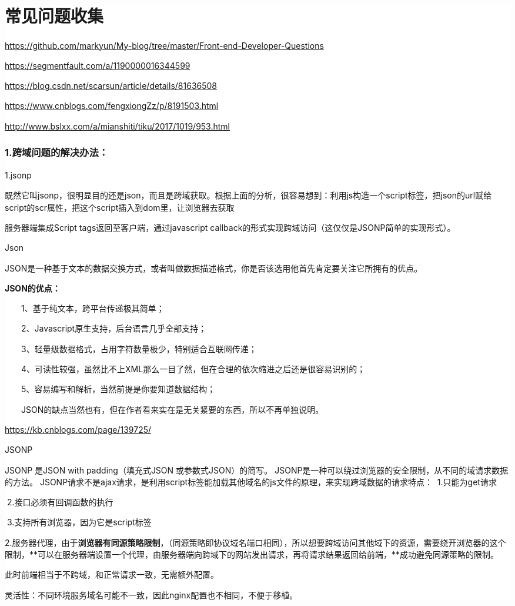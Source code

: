 # 常见问题收集

https://github.com/markyun/My-blog/tree/master/Front-end-Developer-Questions  

https://segmentfault.com/a/1190000016344599

https://blog.csdn.net/scarsun/article/details/81636508

https://www.cnblogs.com/fengxiongZz/p/8191503.html

http://www.bslxx.com/a/mianshiti/tiku/2017/1019/953.html

### 1.跨域问题的解决办法：

1.jsonp

既然它叫jsonp，很明显目的还是json，而且是跨域获取。根据上面的分析，很容易想到：利用js构造一个script标签，把json的url赋给script的scr属性，把这个script插入到dom里，让浏览器去获取

服务器端集成Script tags返回至客户端，通过javascript callback的形式实现跨域访问（这仅仅是JSONP简单的实现形式）。

Json

JSON是一种基于文本的数据交换方式，或者叫做数据描述格式，你是否该选用他首先肯定要关注它所拥有的优点。 

**JSON的优点：**

　　1、基于纯文本，跨平台传递极其简单；

　　2、Javascript原生支持，后台语言几乎全部支持；

　　3、轻量级数据格式，占用字符数量极少，特别适合互联网传递；

　　4、可读性较强，虽然比不上XML那么一目了然，但在合理的依次缩进之后还是很容易识别的；

　　5、容易编写和解析，当然前提是你要知道数据结构；

　　JSON的缺点当然也有，但在作者看来实在是无关紧要的东西，所以不再单独说明。

https://kb.cnblogs.com/page/139725/

JSONP

JSONP 是JSON with padding（填充式JSON 或参数式JSON）的简写。
JSONP是一种可以绕过浏览器的安全限制，从不同的域请求数据的方法。
JSONP请求不是ajax请求，是利用script标签能加载其他域名的js文件的原理，来实现跨域数据的请求 
​	特点：
​	1.只能为get请求

​	2.接口必须有回调函数的执行

​	3.支持所有浏览器，因为它是script标签

2.服务器代理，由于**浏览器有同源策略限制**，（同源策略即协议域名端口相同），所以想要跨域访问其他域下的资源，需要绕开浏览器的这个限制，**可以在服务器端设置一个代理，由服务器端向跨域下的网站发出请求，再将请求结果返回给前端，**成功避免同源策略的限制。

此时前端相当于不跨域，和正常请求一致，无需额外配置。

灵活性：不同环境服务域名可能不一致，因此nginx配置也不相同，不便于移植。

